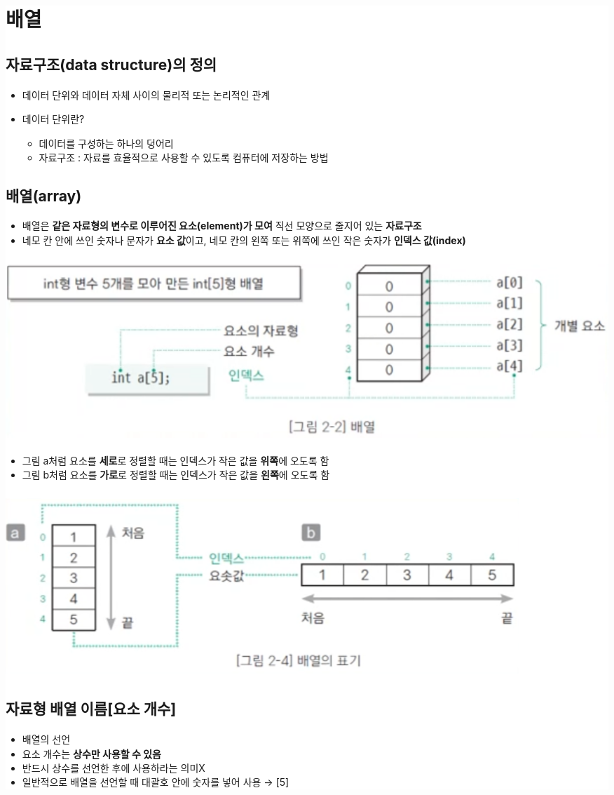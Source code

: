 # 배열

## 자료구조(data structure)의 정의
* 데이터 단위와 데이터 자체 사이의 물리적 또는 논리적인 관계

* 데이터 단위란?
    * 데이터를 구성하는 하나의 덩어리
    * 자료구조 : 자료를 효율적으로 사용할 수 있도록 컴퓨터에 저장하는 방법

## 배열(array)
* 배열은 **같은 자료형의 변수로 이루어진 요소(element)가 모여** 직선 모양으로 줄지어 있는 **자료구조**
* 네모 칸 안에 쓰인 숫자나 문자가 **요소 값**이고, 네모 칸의 왼쪽 또는 위쪽에 쓰인 작은 숫자가 **인덱스 값(index)**
###
### ![배열 1](/img/배열1.png "배열1")
* 그림 a처럼 요소를 **세로**로 정렬할 때는 인덱스가 작은 값을 **위쪽**에 오도록 함
* 그림 b처럼 요소를 **가로**로 정렬할 때는 인덱스가 작은 값을 **왼쪽**에 오도록 함
### ![배열 2](/img/배열2.png "배열2")

## 자료형 배열 이름[요소 개수]
* 배열의 선언
* 요소 개수는 **상수만 사용할 수 있음**
* 반드시 상수를 선언한 후에 사용하라는 의미X
* 일반적으로 배열을 선언할 때 대괄호 안에 숫자를 넣어 사용 → [5]
